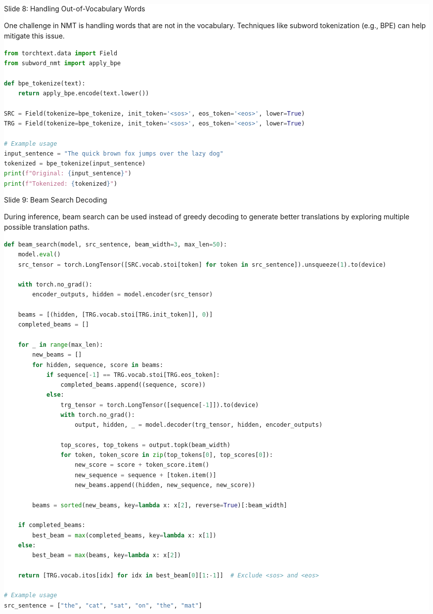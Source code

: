 
Slide 8: Handling Out-of-Vocabulary Words

One challenge in NMT is handling words that are not in the vocabulary. Techniques like subword tokenization (e.g., BPE) can help mitigate this issue.

```python
from torchtext.data import Field
from subword_nmt import apply_bpe

def bpe_tokenize(text):
    return apply_bpe.encode(text.lower())

SRC = Field(tokenize=bpe_tokenize, init_token='<sos>', eos_token='<eos>', lower=True)
TRG = Field(tokenize=bpe_tokenize, init_token='<sos>', eos_token='<eos>', lower=True)

# Example usage
input_sentence = "The quick brown fox jumps over the lazy dog"
tokenized = bpe_tokenize(input_sentence)
print(f"Original: {input_sentence}")
print(f"Tokenized: {tokenized}")
```

Slide 9: Beam Search Decoding

During inference, beam search can be used instead of greedy decoding to generate better translations by exploring multiple possible translation paths.

```python
def beam_search(model, src_sentence, beam_width=3, max_len=50):
    model.eval()
    src_tensor = torch.LongTensor([SRC.vocab.stoi[token] for token in src_sentence]).unsqueeze(1).to(device)
    
    with torch.no_grad():
        encoder_outputs, hidden = model.encoder(src_tensor)
    
    beams = [(hidden, [TRG.vocab.stoi[TRG.init_token]], 0)]
    completed_beams = []
    
    for _ in range(max_len):
        new_beams = []
        for hidden, sequence, score in beams:
            if sequence[-1] == TRG.vocab.stoi[TRG.eos_token]:
                completed_beams.append((sequence, score))
            else:
                trg_tensor = torch.LongTensor([sequence[-1]]).to(device)
                with torch.no_grad():
                    output, hidden, _ = model.decoder(trg_tensor, hidden, encoder_outputs)
                
                top_scores, top_tokens = output.topk(beam_width)
                for token, token_score in zip(top_tokens[0], top_scores[0]):
                    new_score = score + token_score.item()
                    new_sequence = sequence + [token.item()]
                    new_beams.append((hidden, new_sequence, new_score))
        
        beams = sorted(new_beams, key=lambda x: x[2], reverse=True)[:beam_width]
    
    if completed_beams:
        best_beam = max(completed_beams, key=lambda x: x[1])
    else:
        best_beam = max(beams, key=lambda x: x[2])
    
    return [TRG.vocab.itos[idx] for idx in best_beam[0][1:-1]]  # Exclude <sos> and <eos>

# Example usage
src_sentence = ["the", "cat", "sat", "on", "the", "mat"]
```